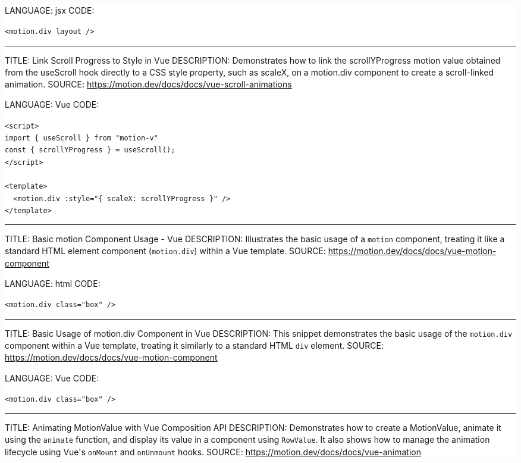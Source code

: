 LANGUAGE: jsx
CODE:
```
<motion.div layout />
```

----------------------------------------

TITLE: Link Scroll Progress to Style in Vue
DESCRIPTION: Demonstrates how to link the scrollYProgress motion value obtained from the useScroll hook directly to a CSS style property, such as scaleX, on a motion.div component to create a scroll-linked animation.
SOURCE: https://motion.dev/docs/docs/vue-scroll-animations

LANGUAGE: Vue
CODE:
```
<script>
import { useScroll } from "motion-v"
const { scrollYProgress } = useScroll();
</script>

<template>
  <motion.div :style="{ scaleX: scrollYProgress }" />
</template>
```

----------------------------------------

TITLE: Basic motion Component Usage - Vue
DESCRIPTION: Illustrates the basic usage of a `motion` component, treating it like a standard HTML element component (`motion.div`) within a Vue template.
SOURCE: https://motion.dev/docs/docs/vue-motion-component

LANGUAGE: html
CODE:
```
<motion.div class="box" />
```

----------------------------------------

TITLE: Basic Usage of motion.div Component in Vue
DESCRIPTION: This snippet demonstrates the basic usage of the `motion.div` component within a Vue template, treating it similarly to a standard HTML `div` element.
SOURCE: https://motion.dev/docs/docs/vue-motion-component

LANGUAGE: Vue
CODE:
```
<motion.div class="box" />
```

----------------------------------------

TITLE: Animating MotionValue with Vue Composition API
DESCRIPTION: Demonstrates how to create a MotionValue, animate it using the `animate` function, and display its value in a component using `RowValue`. It also shows how to manage the animation lifecycle using Vue's `onMount` and `onUnmount` hooks.
SOURCE: https://motion.dev/docs/docs/vue-animation
